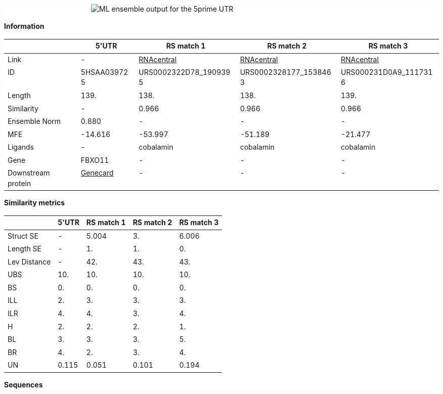 
<div class="row">
    <div class="column_center">
        <span title="Normalized ensemble output probabilities for each classifier, green highlights represent classifiers that are above a non-normalized 0.95 output threshold (selected as RS)."><img src="../../alns/ens/ens_389.png" alt="ML ensemble output for the 5prime UTR" style="width:60%; display:block; margin-left:auto; margin-right:auto;"></span>
    </div>
</div>


**Information**

| | 5'UTR       | RS match 1   | RS match 2  | RS match 3 |
| ---- | ----------- | ----------- | ----------- | ----------- |
| <span title="Link to the sequence source">Link</span> | -  | <a href="https://rnacentral.org/rna/URS0002322D78/1909395" target="_blank" rel="noopener noreferrer">RNAcentral</a>     |<a href="https://rnacentral.org/rna/URS0002328177/1538463" target="_blank" rel="noopener noreferrer">RNAcentral</a>  | <a href="https://rnacentral.org/rna/URS000231D0A9/1117316" target="_blank" rel="noopener noreferrer">RNAcentral</a>   |
| <span title="ID within respective databases">ID</span>  | 5HSAA039725     | URS0002322D78_1909395     | URS0002328177_1538463     | URS000231D0A9_1117316     |
| <span title="Length of the sequence in question">Length</span>  | 139.     |  138.    | 138.   |  139.    |
| <span title="Similarity score calculated from all similarity metrics">Similarity</span>  | - | 0.966 | 0.966 | 0.966 |
| <span title="Ensemble classification via all 19 ML classifiers">Ensemble Norm</span>  | 0.880 | - | - | - |
| <span title="Nupack Mean Free Energy of the secondary structure">MFE</span>  | -14.616 | -53.997 | -51.189 | -21.477 |
| <span title="Reported Ligand match on RNAcentral or via RFAM">Ligands</span>  | - | cobalamin | cobalamin | cobalamin |
| <span title="Homo Sapiens gene abbreviation">Gene</span>  | FBXO11 | - | - | - |
| <span title="Link to the sequence source">Downstream protein</span>  | <a href="https://www.genecards.org/cgi-bin/carddisp.pl?gene=FBXO11" target="_blank" rel="noopener noreferrer"> Genecard </a>   |    -    | -  | - |


**Similarity metrics**

| | 5'UTR       | RS match 1   | RS match 2  | RS match 3 |
| ---- | ----------- | ----------- | ----------- | ----------- |
| <span title="Structural feature squared error">Struct SE</span> | - | 5.004 | 3. | 6.006 |
| <span title="Length difference squared error">Length SE</span> | - | 1. | 1. | 0. |
| <span title="Edit distance of both dot structures">Lev Distance</span> | - | 42. | 43. | 43. |
| <span title="Unbranched stack count">UBS</span>| 10. | 10. | 10. | 10. |
| <span title="Branched stack counts">BS</span> | 0. | 0. | 0. | 0. |
| <span title="Inner loop left count">ILL</span> | 2. | 3. | 3. | 3. |
| <span title="Inner loop right count">ILR</span> | 4. | 4. | 3. | 4. |
| <span title="Hairpin counts">H</span> | 2. | 2. | 2. | 1. |
| <span title="Bulges left count">BL</span> | 3. | 3. | 3. | 5. |
| <span title="Bulges right count">BR</span> | 4. | 2. | 3. | 4. |
| <span title="Unpaired nucleotide %">UN</span> | 0.115 | 0.051 | 0.101 | 0.194 |

**Sequences**
